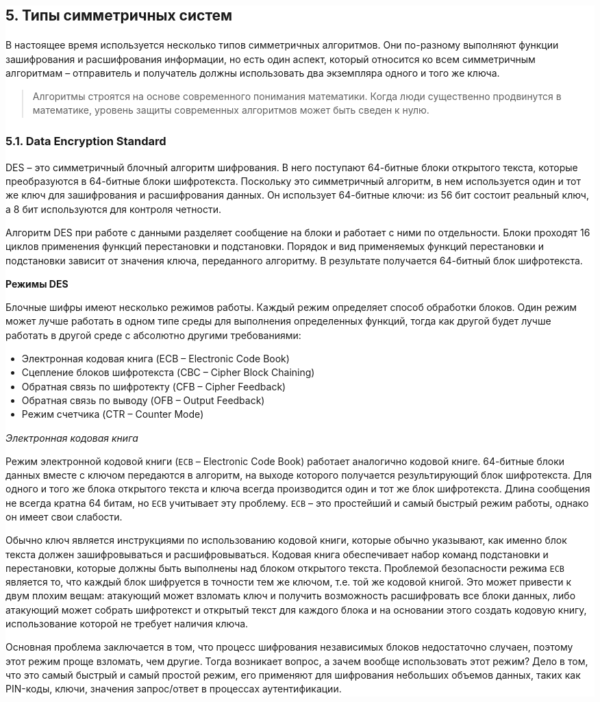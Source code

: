 ## 5. Типы симметричных систем

В настоящее время используется несколько типов симметричных алгоритмов. Они по-разному выполняют функции зашифрования и расшифрования информации, но есть один аспект, который относится ко всем симметричным алгоритмам – отправитель и получатель должны использовать два экземпляра одного и того же ключа.

> Алгоритмы строятся на основе современного понимания математики. Когда люди существенно продвинутся в математике, уровень защиты современных алгоритмов может быть сведен к нулю.

### 5.1. Data Encryption Standard

DES – это симметричный блочный алгоритм шифрования. В него поступают 64-битные блоки открытого текста, которые преобразуются в 64-битные блоки шифротекста. Поскольку это симметричный алгоритм, в нем используется один и тот же ключ для зашифрования и расшифрования данных. Он использует 64-битные ключи: из 56 бит состоит реальный ключ, а 8 бит используются для контроля четности.

Алгоритм DES при работе с данными разделяет сообщение на блоки и работает с ними по отдельности. Блоки проходят 16 циклов применения функций перестановки и подстановки. Порядок и вид применяемых функций перестановки и подстановки зависит от значения ключа, переданного алгоритму. В результате получается 64-битный блок шифротекста.

**Режимы DES**

Блочные шифры имеют несколько режимов работы. Каждый режим определяет способ обработки блоков. Один режим может лучше работать в одном типе среды для выполнения определенных функций, тогда как другой будет лучше работать в другой среде с абсолютно другими требованиями:
- Электронная кодовая книга (ECB – Electronic Code Book)
- Сцепление блоков шифротекста (CBC – Cipher Block Chaining)
- Обратная связь по шифротекту (CFB – Cipher Feedback)
- Обратная связь по выводу (OFB – Output Feedback)
- Режим счетчика (CTR – Counter Mode)

*Электронная кодовая книга*

Режим электронной кодовой книги (`ECB` – Electronic Code Book) работает аналогично кодовой книге. 64-битные блоки данных вместе с ключом передаются в алгоритм, на выходе которого получается результирующий блок шифротекста. Для одного и того же блока открытого текста и ключа всегда производится один и тот же блок шифротекста. Длина сообщения не всегда кратна 64 битам, но `ECB` учитывает эту проблему. `ECB` – это простейший и самый быстрый режим работы, однако он имеет свои слабости.

Обычно ключ является инструкциями по использованию кодовой книги, которые обычно указывают, как именно блок текста должен зашифровываться и расшифровываться. Кодовая книга обеспечивает набор команд подстановки и перестановки, которые должны быть выполнены над блоком открытого текста. Проблемой безопасности режима `ЕСВ` является то, что каждый блок шифруется в точности тем же ключом, т.е. той же кодовой книгой. Это может привести к двум плохим вещам: атакующий может взломать ключ и получить возможность расшифровать все блоки данных, либо атакующий может собрать шифротекст и открытый текст для каждого блока и на основании этого создать кодовую книгу, использование которой не требует наличия ключа. 

Основная проблема заключается в том, что процесс шифрования независимых блоков недостаточно случаен, поэтому этот режим проще взломать, чем другие. Тогда возникает вопрос, а зачем вообще использовать этот режим? Дело в том, что это самый быстрый и самый простой режим, его применяют для шифрования небольших объемов данных, таких как PIN-коды, ключи, значения запрос/ответ в процессах аутентификации.
